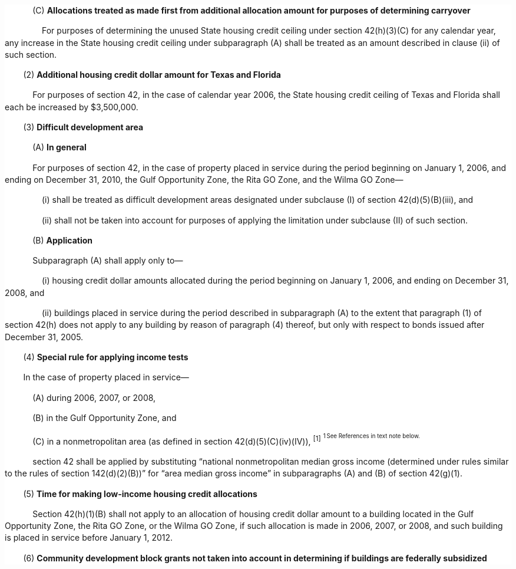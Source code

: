            (C) __Allocations treated as made first from additional allocation amount for purposes of determining carryover__ 

                For purposes of determining the unused State housing credit ceiling under section 42(h)(3)(C) for any calendar year, any increase in the State housing credit ceiling under subparagraph (A) shall be treated as an amount described in clause (ii) of such section.

        (2) __Additional housing credit dollar amount for Texas and Florida__ 

            For purposes of section 42, in the case of calendar year 2006, the State housing credit ceiling of Texas and Florida shall each be increased by $3,500,000.

        (3) __Difficult development area__ 

            (A) __In general__ 

            For purposes of section 42, in the case of property placed in service during the period beginning on January 1, 2006, and ending on December 31, 2010, the Gulf Opportunity Zone, the Rita GO Zone, and the Wilma GO Zone—

                (i) shall be treated as difficult development areas designated under subclause (I) of section 42(d)(5)(B)(iii), and

                (ii) shall not be taken into account for purposes of applying the limitation under subclause (II) of such section.

            (B) __Application__ 

            Subparagraph (A) shall apply only to—

                (i) housing credit dollar amounts allocated during the period beginning on January 1, 2006, and ending on December 31, 2008, and

                (ii) buildings placed in service during the period described in subparagraph (A) to the extent that paragraph (1) of section 42(h) does not apply to any building by reason of paragraph (4) thereof, but only with respect to bonds issued after December 31, 2005.

        (4) __Special rule for applying income tests__ 

        In the case of property placed in service—

            (A) during 2006, 2007, or 2008,

            (B) in the Gulf Opportunity Zone, and

            (C) in a nonmetropolitan area (as defined in section 42(d)(5)(C)(iv)(IV)), <sup>\[1\]</sup>  <sup><sup> 1 See References in text note below. </sup></sup> 

            section 42 shall be applied by substituting “national nonmetropolitan median gross income (determined under rules similar to the rules of section 142(d)(2)(B))” for “area median gross income” in subparagraphs (A) and (B) of section 42(g)(1).

        (5) __Time for making low-income housing credit allocations__ 

            Section 42(h)(1)(B) shall not apply to an allocation of housing credit dollar amount to a building located in the Gulf Opportunity Zone, the Rita GO Zone, or the Wilma GO Zone, if such allocation is made in 2006, 2007, or 2008, and such building is placed in service before January 1, 2012.

        (6) __Community development block grants not taken into account in determining if buildings are federally subsidized__ 


[/us/pl/109/135/s101/a]: https://publicdocs.github.io/go/links?ns=uslm&ref=%2Fus%2Fpl%2F109%2F135%2Fs101%2Fa
[/us/stat/119/2579]: https://publicdocs.github.io/go/links?ns=uslm&ref=%2Fus%2Fstat%2F119%2F2579
[/us/pl/109/432]: https://publicdocs.github.io/go/links?ns=uslm&ref=%2Fus%2Fpl%2F109%2F432
[/us/stat/120/2939]: https://publicdocs.github.io/go/links?ns=uslm&ref=%2Fus%2Fstat%2F120%2F2939
[/us/pl/110/28]: https://publicdocs.github.io/go/links?ns=uslm&ref=%2Fus%2Fpl%2F110%2F28
[/us/stat/121/194]: https://publicdocs.github.io/go/links?ns=uslm&ref=%2Fus%2Fstat%2F121%2F194
[/us/pl/110/185/s103/c/9]: https://publicdocs.github.io/go/links?ns=uslm&ref=%2Fus%2Fpl%2F110%2F185%2Fs103%2Fc%2F9
[/us/stat/122/619]: https://publicdocs.github.io/go/links?ns=uslm&ref=%2Fus%2Fstat%2F122%2F619
[/us/pl/110/234/s15316/c/1]: https://publicdocs.github.io/go/links?ns=uslm&ref=%2Fus%2Fpl%2F110%2F234%2Fs15316%2Fc%2F1
[/us/stat/122/1511]: https://publicdocs.github.io/go/links?ns=uslm&ref=%2Fus%2Fstat%2F122%2F1511
[/us/pl/110/246/s4/a]: https://publicdocs.github.io/go/links?ns=uslm&ref=%2Fus%2Fpl%2F110%2F246%2Fs4%2Fa
[/us/stat/122/1664]: https://publicdocs.github.io/go/links?ns=uslm&ref=%2Fus%2Fstat%2F122%2F1664
[/us/pl/110/289/s3082/b/1]: https://publicdocs.github.io/go/links?ns=uslm&ref=%2Fus%2Fpl%2F110%2F289%2Fs3082%2Fb%2F1
[/us/stat/122/2907]: https://publicdocs.github.io/go/links?ns=uslm&ref=%2Fus%2Fstat%2F122%2F2907
[/us/pl/110/343/s320/a]: https://publicdocs.github.io/go/links?ns=uslm&ref=%2Fus%2Fpl%2F110%2F343%2Fs320%2Fa
[/us/stat/122/3873]: https://publicdocs.github.io/go/links?ns=uslm&ref=%2Fus%2Fstat%2F122%2F3873
[/us/pl/111/5]: https://publicdocs.github.io/go/links?ns=uslm&ref=%2Fus%2Fpl%2F111%2F5
[/us/stat/123/333]: https://publicdocs.github.io/go/links?ns=uslm&ref=%2Fus%2Fstat%2F123%2F333
[/us/pl/111/240/s2022/b/7]: https://publicdocs.github.io/go/links?ns=uslm&ref=%2Fus%2Fpl%2F111%2F240%2Fs2022%2Fb%2F7
[/us/stat/124/2558]: https://publicdocs.github.io/go/links?ns=uslm&ref=%2Fus%2Fstat%2F124%2F2558
[/us/pl/111/312/s401/d/7]: https://publicdocs.github.io/go/links?ns=uslm&ref=%2Fus%2Fpl%2F111%2F312%2Fs401%2Fd%2F7
[/us/stat/124/3306]: https://publicdocs.github.io/go/links?ns=uslm&ref=%2Fus%2Fstat%2F124%2F3306
[/us/pl/112/240/s331/e/5]: https://publicdocs.github.io/go/links?ns=uslm&ref=%2Fus%2Fpl%2F112%2F240%2Fs331%2Fe%2F5
[/us/stat/126/2337]: https://publicdocs.github.io/go/links?ns=uslm&ref=%2Fus%2Fstat%2F126%2F2337
[/us/pl/113/295/s125/d/5]: https://publicdocs.github.io/go/links?ns=uslm&ref=%2Fus%2Fpl%2F113%2F295%2Fs125%2Fd%2F5
[/us/stat/128/4017]: https://publicdocs.github.io/go/links?ns=uslm&ref=%2Fus%2Fstat%2F128%2F4017
[/us/pl/109/135]: https://publicdocs.github.io/go/links?ns=uslm&ref=%2Fus%2Fpl%2F109%2F135
[/us/pl/110/28]: https://publicdocs.github.io/go/links?ns=uslm&ref=%2Fus%2Fpl%2F110%2F28
[/us/pl/110/289/s3003/g/3]: https://publicdocs.github.io/go/links?ns=uslm&ref=%2Fus%2Fpl%2F110%2F289%2Fs3003%2Fg%2F3
[/us/stat/122/2882]: https://publicdocs.github.io/go/links?ns=uslm&ref=%2Fus%2Fstat%2F122%2F2882
[/us/pl/110/289/s3002/b/2/C]: https://publicdocs.github.io/go/links?ns=uslm&ref=%2Fus%2Fpl%2F110%2F289%2Fs3002%2Fb%2F2%2FC
[/us/stat/122/2880]: https://publicdocs.github.io/go/links?ns=uslm&ref=%2Fus%2Fstat%2F122%2F2880
[/us/pl/109/148]: https://publicdocs.github.io/go/links?ns=uslm&ref=%2Fus%2Fpl%2F109%2F148
[/us/stat/119/2680]: https://publicdocs.github.io/go/links?ns=uslm&ref=%2Fus%2Fstat%2F119%2F2680
[/us/pl/109/234]: https://publicdocs.github.io/go/links?ns=uslm&ref=%2Fus%2Fpl%2F109%2F234
[/us/stat/120/418]: https://publicdocs.github.io/go/links?ns=uslm&ref=%2Fus%2Fstat%2F120%2F418
[/us/pl/114/113/s143/b/1]: https://publicdocs.github.io/go/links?ns=uslm&ref=%2Fus%2Fpl%2F114%2F113%2Fs143%2Fb%2F1
[/us/stat/129/3057]: https://publicdocs.github.io/go/links?ns=uslm&ref=%2Fus%2Fstat%2F129%2F3057
[/us/pl/113/295/s221/a/30/A/ii]: https://publicdocs.github.io/go/links?ns=uslm&ref=%2Fus%2Fpl%2F113%2F295%2Fs221%2Fa%2F30%2FA%2Fii
[/us/stat/128/4041]: https://publicdocs.github.io/go/links?ns=uslm&ref=%2Fus%2Fstat%2F128%2F4041
[/us/pl/110/234]: https://publicdocs.github.io/go/links?ns=uslm&ref=%2Fus%2Fpl%2F110%2F234
[/us/pl/110/246]: https://publicdocs.github.io/go/links?ns=uslm&ref=%2Fus%2Fpl%2F110%2F246
[/us/pl/110/234]: https://publicdocs.github.io/go/links?ns=uslm&ref=%2Fus%2Fpl%2F110%2F234
[/us/pl/110/246/s4/a]: https://publicdocs.github.io/go/links?ns=uslm&ref=%2Fus%2Fpl%2F110%2F246%2Fs4%2Fa
[/us/pl/113/295/s220/q]: https://publicdocs.github.io/go/links?ns=uslm&ref=%2Fus%2Fpl%2F113%2F295%2Fs220%2Fq
[/us/pl/113/295/s125/d/5]: https://publicdocs.github.io/go/links?ns=uslm&ref=%2Fus%2Fpl%2F113%2F295%2Fs125%2Fd%2F5
[/us/pl/112/240]: https://publicdocs.github.io/go/links?ns=uslm&ref=%2Fus%2Fpl%2F112%2F240
[/us/pl/111/312/s764/a]: https://publicdocs.github.io/go/links?ns=uslm&ref=%2Fus%2Fpl%2F111%2F312%2Fs764%2Fa
[/us/pl/111/312/s763]: https://publicdocs.github.io/go/links?ns=uslm&ref=%2Fus%2Fpl%2F111%2F312%2Fs763
[/us/pl/111/312/s401/d/7]: https://publicdocs.github.io/go/links?ns=uslm&ref=%2Fus%2Fpl%2F111%2F312%2Fs401%2Fd%2F7
[/us/pl/111/240]: https://publicdocs.github.io/go/links?ns=uslm&ref=%2Fus%2Fpl%2F111%2F240
[/us/pl/111/312/s765/a/1]: https://publicdocs.github.io/go/links?ns=uslm&ref=%2Fus%2Fpl%2F111%2F312%2Fs765%2Fa%2F1
[/us/pl/111/312/s765/a/2]: https://publicdocs.github.io/go/links?ns=uslm&ref=%2Fus%2Fpl%2F111%2F312%2Fs765%2Fa%2F2
[/us/pl/111/312/s762/a]: https://publicdocs.github.io/go/links?ns=uslm&ref=%2Fus%2Fpl%2F111%2F312%2Fs762%2Fa
[/us/pl/111/5/s1201/a/2/E]: https://publicdocs.github.io/go/links?ns=uslm&ref=%2Fus%2Fpl%2F111%2F5%2Fs1201%2Fa%2F2%2FE
[/us/pl/111/5/s1531/c/3]: https://publicdocs.github.io/go/links?ns=uslm&ref=%2Fus%2Fpl%2F111%2F5%2Fs1531%2Fc%2F3
[/us/pl/110/289/s3082/c/1]: https://publicdocs.github.io/go/links?ns=uslm&ref=%2Fus%2Fpl%2F110%2F289%2Fs3082%2Fc%2F1
[/us/pl/110/185/s103/c/9/A]: https://publicdocs.github.io/go/links?ns=uslm&ref=%2Fus%2Fpl%2F110%2F185%2Fs103%2Fc%2F9%2FA
[/us/pl/110/289/s3082/b/1]: https://publicdocs.github.io/go/links?ns=uslm&ref=%2Fus%2Fpl%2F110%2F289%2Fs3082%2Fb%2F1
[/us/pl/110/185/s103/c/9/B]: https://publicdocs.github.io/go/links?ns=uslm&ref=%2Fus%2Fpl%2F110%2F185%2Fs103%2Fc%2F9%2FB
[/us/pl/110/185/s103/c/10]: https://publicdocs.github.io/go/links?ns=uslm&ref=%2Fus%2Fpl%2F110%2F185%2Fs103%2Fc%2F10
[/us/pl/110/343]: https://publicdocs.github.io/go/links?ns=uslm&ref=%2Fus%2Fpl%2F110%2F343
[/us/pl/110/246/s15316/c/1]: https://publicdocs.github.io/go/links?ns=uslm&ref=%2Fus%2Fpl%2F110%2F246%2Fs15316%2Fc%2F1
[/us/pl/110/28/s8223]: https://publicdocs.github.io/go/links?ns=uslm&ref=%2Fus%2Fpl%2F110%2F28%2Fs8223
[/us/pl/110/28/s8222/b/1]: https://publicdocs.github.io/go/links?ns=uslm&ref=%2Fus%2Fpl%2F110%2F28%2Fs8222%2Fb%2F1
[/us/pl/110/28/s8222/b/2]: https://publicdocs.github.io/go/links?ns=uslm&ref=%2Fus%2Fpl%2F110%2F28%2Fs8222%2Fb%2F2
[/us/pl/110/28/s8222/a]: https://publicdocs.github.io/go/links?ns=uslm&ref=%2Fus%2Fpl%2F110%2F28%2Fs8222%2Fa
[/us/pl/110/28/s8222/c]: https://publicdocs.github.io/go/links?ns=uslm&ref=%2Fus%2Fpl%2F110%2F28%2Fs8222%2Fc
[/us/pl/110/28/s8222/a]: https://publicdocs.github.io/go/links?ns=uslm&ref=%2Fus%2Fpl%2F110%2F28%2Fs8222%2Fa
[/us/pl/110/28/s8222/c]: https://publicdocs.github.io/go/links?ns=uslm&ref=%2Fus%2Fpl%2F110%2F28%2Fs8222%2Fc
[/us/pl/110/28/s8221]: https://publicdocs.github.io/go/links?ns=uslm&ref=%2Fus%2Fpl%2F110%2F28%2Fs8221
[/us/pl/109/432/s120/a]: https://publicdocs.github.io/go/links?ns=uslm&ref=%2Fus%2Fpl%2F109%2F432%2Fs120%2Fa
[/us/pl/109/432/s120/b]: https://publicdocs.github.io/go/links?ns=uslm&ref=%2Fus%2Fpl%2F109%2F432%2Fs120%2Fb
[/us/pl/109/432/s107/b/2]: https://publicdocs.github.io/go/links?ns=uslm&ref=%2Fus%2Fpl%2F109%2F432%2Fs107%2Fb%2F2
[/us/pl/113/295/s125/d/5]: https://publicdocs.github.io/go/links?ns=uslm&ref=%2Fus%2Fpl%2F113%2F295%2Fs125%2Fd%2F5
[/us/pl/113/295/s125/e]: https://publicdocs.github.io/go/links?ns=uslm&ref=%2Fus%2Fpl%2F113%2F295%2Fs125%2Fe
[/us/usc/t26/s168]: https://publicdocs.github.io/go/links?ns=uslm&ref=%2Fus%2Fusc%2Ft26%2Fs168
[/us/pl/112/240]: https://publicdocs.github.io/go/links?ns=uslm&ref=%2Fus%2Fpl%2F112%2F240
[/us/pl/112/240/s331/f]: https://publicdocs.github.io/go/links?ns=uslm&ref=%2Fus%2Fpl%2F112%2F240%2Fs331%2Ff
[/us/usc/t26/s168]: https://publicdocs.github.io/go/links?ns=uslm&ref=%2Fus%2Fusc%2Ft26%2Fs168
[/us/pl/111/312/s401/d/7]: https://publicdocs.github.io/go/links?ns=uslm&ref=%2Fus%2Fpl%2F111%2F312%2Fs401%2Fd%2F7
[/us/pl/111/312/s401/e/1]: https://publicdocs.github.io/go/links?ns=uslm&ref=%2Fus%2Fpl%2F111%2F312%2Fs401%2Fe%2F1
[/us/usc/t26/s168]: https://publicdocs.github.io/go/links?ns=uslm&ref=%2Fus%2Fusc%2Ft26%2Fs168
[/us/pl/111/312/s762/b]: https://publicdocs.github.io/go/links?ns=uslm&ref=%2Fus%2Fpl%2F111%2F312%2Fs762%2Fb
[/us/stat/124/3323]: https://publicdocs.github.io/go/links?ns=uslm&ref=%2Fus%2Fstat%2F124%2F3323
[/us/pl/111/312/s765/b]: https://publicdocs.github.io/go/links?ns=uslm&ref=%2Fus%2Fpl%2F111%2F312%2Fs765%2Fb
[/us/stat/124/3324]: https://publicdocs.github.io/go/links?ns=uslm&ref=%2Fus%2Fstat%2F124%2F3324
[/us/pl/111/240]: https://publicdocs.github.io/go/links?ns=uslm&ref=%2Fus%2Fpl%2F111%2F240
[/us/pl/111/240/s2022/c]: https://publicdocs.github.io/go/links?ns=uslm&ref=%2Fus%2Fpl%2F111%2F240%2Fs2022%2Fc
[/us/usc/t26/s168]: https://publicdocs.github.io/go/links?ns=uslm&ref=%2Fus%2Fusc%2Ft26%2Fs168
[/us/pl/111/5/s1201/a/2/E]: https://publicdocs.github.io/go/links?ns=uslm&ref=%2Fus%2Fpl%2F111%2F5%2Fs1201%2Fa%2F2%2FE
[/us/pl/111/5/s1201/c/1]: https://publicdocs.github.io/go/links?ns=uslm&ref=%2Fus%2Fpl%2F111%2F5%2Fs1201%2Fc%2F1
[/us/usc/t26/s168]: https://publicdocs.github.io/go/links?ns=uslm&ref=%2Fus%2Fusc%2Ft26%2Fs168
[/us/pl/111/5/s1531/c/3]: https://publicdocs.github.io/go/links?ns=uslm&ref=%2Fus%2Fpl%2F111%2F5%2Fs1531%2Fc%2F3
[/us/pl/111/5/s1531/e]: https://publicdocs.github.io/go/links?ns=uslm&ref=%2Fus%2Fpl%2F111%2F5%2Fs1531%2Fe
[/us/usc/t26/s54]: https://publicdocs.github.io/go/links?ns=uslm&ref=%2Fus%2Fusc%2Ft26%2Fs54
[/us/pl/110/343/s320/b]: https://publicdocs.github.io/go/links?ns=uslm&ref=%2Fus%2Fpl%2F110%2F343%2Fs320%2Fb
[/us/stat/122/3873]: https://publicdocs.github.io/go/links?ns=uslm&ref=%2Fus%2Fstat%2F122%2F3873
[/us/pl/110/289/s3082/b/2]: https://publicdocs.github.io/go/links?ns=uslm&ref=%2Fus%2Fpl%2F110%2F289%2Fs3082%2Fb%2F2
[/us/stat/122/2907]: https://publicdocs.github.io/go/links?ns=uslm&ref=%2Fus%2Fstat%2F122%2F2907
[/us/pl/110/289/s3082/c/2]: https://publicdocs.github.io/go/links?ns=uslm&ref=%2Fus%2Fpl%2F110%2F289%2Fs3082%2Fc%2F2
[/us/stat/122/2908]: https://publicdocs.github.io/go/links?ns=uslm&ref=%2Fus%2Fstat%2F122%2F2908
[/us/pl/109/135]: https://publicdocs.github.io/go/links?ns=uslm&ref=%2Fus%2Fpl%2F109%2F135
[/us/pl/110/234]: https://publicdocs.github.io/go/links?ns=uslm&ref=%2Fus%2Fpl%2F110%2F234
[/us/pl/110/246]: https://publicdocs.github.io/go/links?ns=uslm&ref=%2Fus%2Fpl%2F110%2F246
[/us/pl/110/234]: https://publicdocs.github.io/go/links?ns=uslm&ref=%2Fus%2Fpl%2F110%2F234
[/us/pl/110/246/s4]: https://publicdocs.github.io/go/links?ns=uslm&ref=%2Fus%2Fpl%2F110%2F246%2Fs4
[/us/usc/t7/s8701]: https://publicdocs.github.io/go/links?ns=uslm&ref=%2Fus%2Fusc%2Ft7%2Fs8701
[/us/pl/110/246/s15316/c/1]: https://publicdocs.github.io/go/links?ns=uslm&ref=%2Fus%2Fpl%2F110%2F246%2Fs15316%2Fc%2F1
[/us/pl/110/246/s15316/d]: https://publicdocs.github.io/go/links?ns=uslm&ref=%2Fus%2Fpl%2F110%2F246%2Fs15316%2Fd
[/us/usc/t26/s54]: https://publicdocs.github.io/go/links?ns=uslm&ref=%2Fus%2Fusc%2Ft26%2Fs54
[/us/pl/110/185]: https://publicdocs.github.io/go/links?ns=uslm&ref=%2Fus%2Fpl%2F110%2F185
[/us/pl/110/185/s103/d]: https://publicdocs.github.io/go/links?ns=uslm&ref=%2Fus%2Fpl%2F110%2F185%2Fs103%2Fd
[/us/usc/t26/s168]: https://publicdocs.github.io/go/links?ns=uslm&ref=%2Fus%2Fusc%2Ft26%2Fs168
[/us/pl/109/432/s107/b/2]: https://publicdocs.github.io/go/links?ns=uslm&ref=%2Fus%2Fpl%2F109%2F432%2Fs107%2Fb%2F2
[/us/pl/109/432/s107/c]: https://publicdocs.github.io/go/links?ns=uslm&ref=%2Fus%2Fpl%2F109%2F432%2Fs107%2Fc
[/us/usc/t26/s1397E]: https://publicdocs.github.io/go/links?ns=uslm&ref=%2Fus%2Fusc%2Ft26%2Fs1397E
[/us/pl/109/432/s120/c]: https://publicdocs.github.io/go/links?ns=uslm&ref=%2Fus%2Fpl%2F109%2F432%2Fs120%2Fc
[/us/stat/120/2943]: https://publicdocs.github.io/go/links?ns=uslm&ref=%2Fus%2Fstat%2F120%2F2943
[/us/pl/109/135]: https://publicdocs.github.io/go/links?ns=uslm&ref=%2Fus%2Fpl%2F109%2F135
[/us/pl/109/135/s101/c]: https://publicdocs.github.io/go/links?ns=uslm&ref=%2Fus%2Fpl%2F109%2F135%2Fs101%2Fc
[/us/stat/119/2593]: https://publicdocs.github.io/go/links?ns=uslm&ref=%2Fus%2Fstat%2F119%2F2593
[/us/usc/t26/s1400M]: https://publicdocs.github.io/go/links?ns=uslm&ref=%2Fus%2Fusc%2Ft26%2Fs1400M